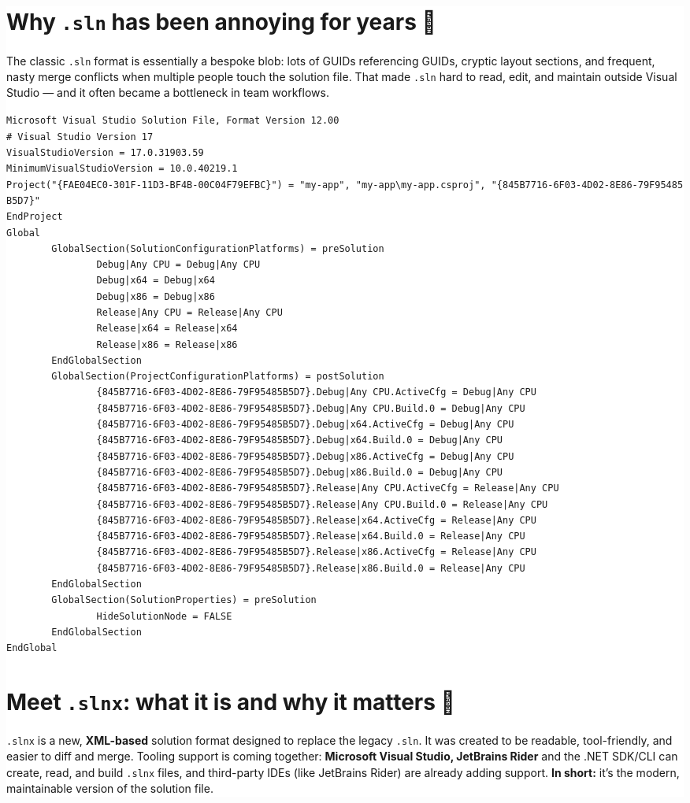 # Why `.sln` has been annoying for years 🥴

The classic `.sln` format is essentially a bespoke blob: lots of GUIDs referencing GUIDs, cryptic layout sections, and frequent, nasty merge conflicts when multiple people touch the solution file. That made `.sln` hard to read, edit, and maintain outside Visual Studio — and it often became a bottleneck in team workflows.

```
Microsoft Visual Studio Solution File, Format Version 12.00
# Visual Studio Version 17
VisualStudioVersion = 17.0.31903.59
MinimumVisualStudioVersion = 10.0.40219.1
Project("{FAE04EC0-301F-11D3-BF4B-00C04F79EFBC}") = "my-app", "my-app\my-app.csproj", "{845B7716-6F03-4D02-8E86-79F95485B5D7}"
EndProject
Global
        GlobalSection(SolutionConfigurationPlatforms) = preSolution
                Debug|Any CPU = Debug|Any CPU
                Debug|x64 = Debug|x64
                Debug|x86 = Debug|x86
                Release|Any CPU = Release|Any CPU
                Release|x64 = Release|x64
                Release|x86 = Release|x86
        EndGlobalSection
        GlobalSection(ProjectConfigurationPlatforms) = postSolution
                {845B7716-6F03-4D02-8E86-79F95485B5D7}.Debug|Any CPU.ActiveCfg = Debug|Any CPU
                {845B7716-6F03-4D02-8E86-79F95485B5D7}.Debug|Any CPU.Build.0 = Debug|Any CPU
                {845B7716-6F03-4D02-8E86-79F95485B5D7}.Debug|x64.ActiveCfg = Debug|Any CPU
                {845B7716-6F03-4D02-8E86-79F95485B5D7}.Debug|x64.Build.0 = Debug|Any CPU
                {845B7716-6F03-4D02-8E86-79F95485B5D7}.Debug|x86.ActiveCfg = Debug|Any CPU
                {845B7716-6F03-4D02-8E86-79F95485B5D7}.Debug|x86.Build.0 = Debug|Any CPU
                {845B7716-6F03-4D02-8E86-79F95485B5D7}.Release|Any CPU.ActiveCfg = Release|Any CPU
                {845B7716-6F03-4D02-8E86-79F95485B5D7}.Release|Any CPU.Build.0 = Release|Any CPU
                {845B7716-6F03-4D02-8E86-79F95485B5D7}.Release|x64.ActiveCfg = Release|Any CPU
                {845B7716-6F03-4D02-8E86-79F95485B5D7}.Release|x64.Build.0 = Release|Any CPU
                {845B7716-6F03-4D02-8E86-79F95485B5D7}.Release|x86.ActiveCfg = Release|Any CPU
                {845B7716-6F03-4D02-8E86-79F95485B5D7}.Release|x86.Build.0 = Release|Any CPU
        EndGlobalSection
        GlobalSection(SolutionProperties) = preSolution
                HideSolutionNode = FALSE
        EndGlobalSection
EndGlobal
```

# Meet `.slnx`: what it is and why it matters 🌱

`.slnx` is a new, **XML-based** solution format designed to replace the legacy `.sln`. It was created to be readable, tool-friendly, and easier to diff and merge. Tooling support is coming together: **Microsoft Visual Studio, JetBrains Rider** and the .NET SDK/CLI can create, read, and build `.slnx` files, and third-party IDEs (like JetBrains Rider) are already adding support. **In short:** it’s the modern, maintainable version of the solution file.
